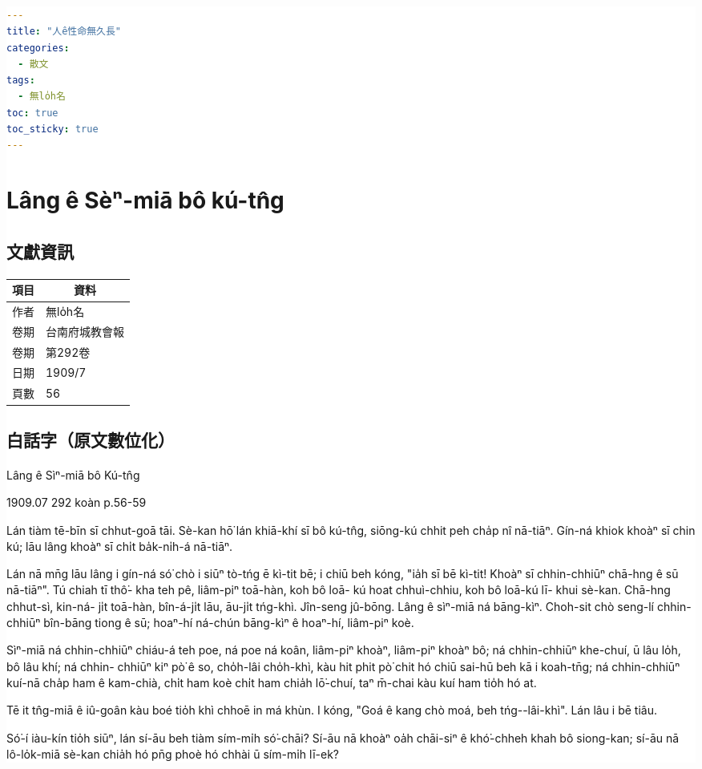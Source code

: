 ```yaml
---
title: "人ê性命無久長"
categories:
  - 散文
tags:
  - 無lo̍h名
toc: true
toc_sticky: true
---
```


# Lâng ê Sèⁿ-miā bô kú-tn̂g

## 文獻資訊

| 項目 | 資料 |
|---|---|
| 作者 | 無lo̍h名 |
| 卷期 | 台南府城教會報 |
| 卷期 | 第292卷 |
| 日期 | 1909/7 |
| 頁數 | 56 |

## 白話字（原文數位化）

Lâng ê Sìⁿ-miā bô Kú-tn̂g

1909.07 292 koàn p.56-59

Lán tiàm tē-bīn sī chhut-goā tāi. Sè-kan hō͘ lán khiā-khí sī bô kú-tn̂g, siōng-kú chhit peh cha̍p nî nā-tiāⁿ. Gín-ná khiok khoàⁿ sī chin kú; lāu lâng khoàⁿ sī chi̍t ba̍k-ni̍h-á nā-tiāⁿ.

Lán nā mn̄g lāu lâng i gín-ná só͘ chò i siūⁿ tò-tńg ē kì-tit bē; i chiū beh kóng, "ia̍h sī bē kì-tit! Khoàⁿ sī chhin-chhiūⁿ chā-hng ê sū nā-tiāⁿ". Tú chiah tī thô͘- kha teh pê, liâm-piⁿ toā-hàn, koh bô loā- kú hoat chhuì-chhiu, koh bô loā-kú lī- khui sè-kan. Chā-hng chhut-sì, kin-ná- ji̍t toā-hàn, bîn-á-ji̍t lāu, āu-ji̍t tńg-khì. Jîn-seng jû-bōng. Lâng ê sìⁿ-miā ná bāng-kìⁿ. Choh-sit chò seng-lí chhin-chhiūⁿ bîn-bāng tiong ê sū; hoaⁿ-hí ná-chún bāng-kìⁿ ê hoaⁿ-hí, liâm-piⁿ koè.

Sìⁿ-miā ná chhin-chhiūⁿ chiáu-á teh poe, ná poe ná koân, liâm-piⁿ khoàⁿ, liâm-piⁿ khoàⁿ bô; ná chhin-chhiūⁿ khe-chuí, ū lâu lo̍h, bô lâu khí; ná chhin- chhiūⁿ kiⁿ pò͘ ê so, cho̍h-lâi cho̍h-khì, kàu hit phit pò͘ chit hó chiū sai-hū beh kā i koah-tn̄g; ná chhin-chhiūⁿ kuí-nā cha̍p ham ê kam-chià, chi̍t ham koè chi̍t ham chia̍h lō͘-chuí, taⁿ m̄-chai kàu kuí ham tio̍h hó at.

Tē it tn̂g-miā ê iû-goân kàu boé tio̍h khì chhoē in má khùn. I kóng, "Goá ê kang chò moá, beh tńg--lâi-khì". Lán lâu i bē tiâu.

Só͘-í iàu-kín tio̍h siūⁿ, lán sí-āu beh tiàm sím-mi̍h só͘-chāi? Sí-āu nā khoàⁿ oa̍h chāi-siⁿ ê khó͘-chheh khah bô siong-kan; sí-āu nā lô-lo̍k-miā sè-kan chia̍h hó pn̄g phoè hó chhài ū sím-mi̍h lī-ek?
